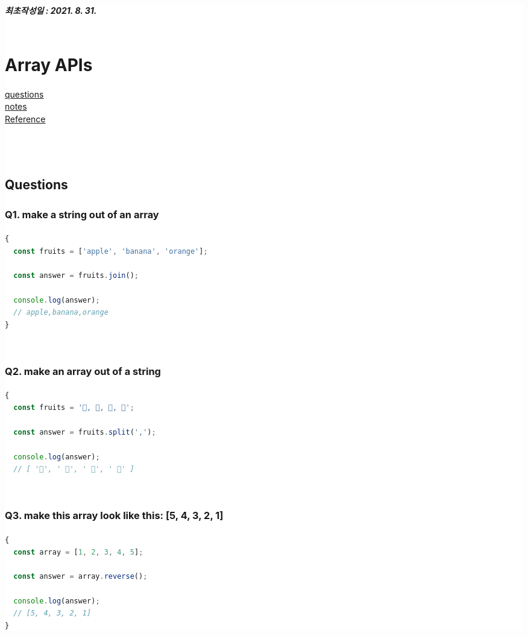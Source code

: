##### 최초작성일 : 2021. 8. 31.<br><br>

# Array APIs

[questions](#questions)  
[notes](#notes)  
[Reference](#reference)

<br><br>

## Questions

### Q1. make a string out of an array

```js
{
  const fruits = ['apple', 'banana', 'orange'];

  const answer = fruits.join();

  console.log(answer);
  // apple,banana,orange
}
```

<br>

### Q2. make an array out of a string

```js
{
  const fruits = '🍎, 🥝, 🍌, 🍒';

  const answer = fruits.split(',');

  console.log(answer);
  // [ '🍎', ' 🥝', ' 🍌', ' 🍒' ]
```

<br>

### Q3. make this array look like this: [5, 4, 3, 2, 1]

```js
{
  const array = [1, 2, 3, 4, 5];

  const answer = array.reverse();

  console.log(answer);
  // [5, 4, 3, 2, 1]
}
```
